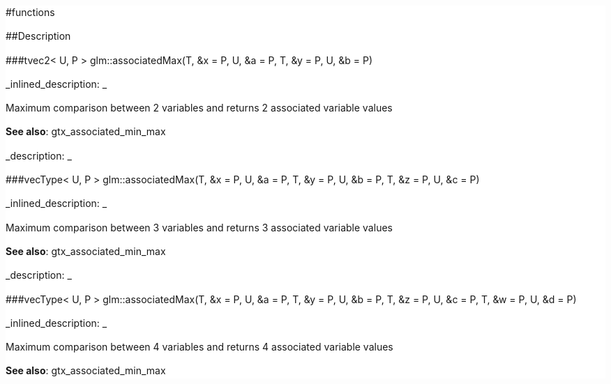 #functions




##Description








###tvec2< U, P > glm::associatedMax(T, &x = P, U, &a = P, T, &y = P, U, &b = P)



_inlined_description: _

Maximum comparison between 2 variables and returns 2 associated variable values

**See also**: gtx_associated_min_max





_description: _









###vecType< U, P > glm::associatedMax(T, &x = P, U, &a = P, T, &y = P, U, &b = P, T, &z = P, U, &c = P)



_inlined_description: _

Maximum comparison between 3 variables and returns 3 associated variable values

**See also**: gtx_associated_min_max





_description: _









###vecType< U, P > glm::associatedMax(T, &x = P, U, &a = P, T, &y = P, U, &b = P, T, &z = P, U, &c = P, T, &w = P, U, &d = P)



_inlined_description: _

Maximum comparison between 4 variables and returns 4 associated variable values

**See also**: gtx_associated_min_max




